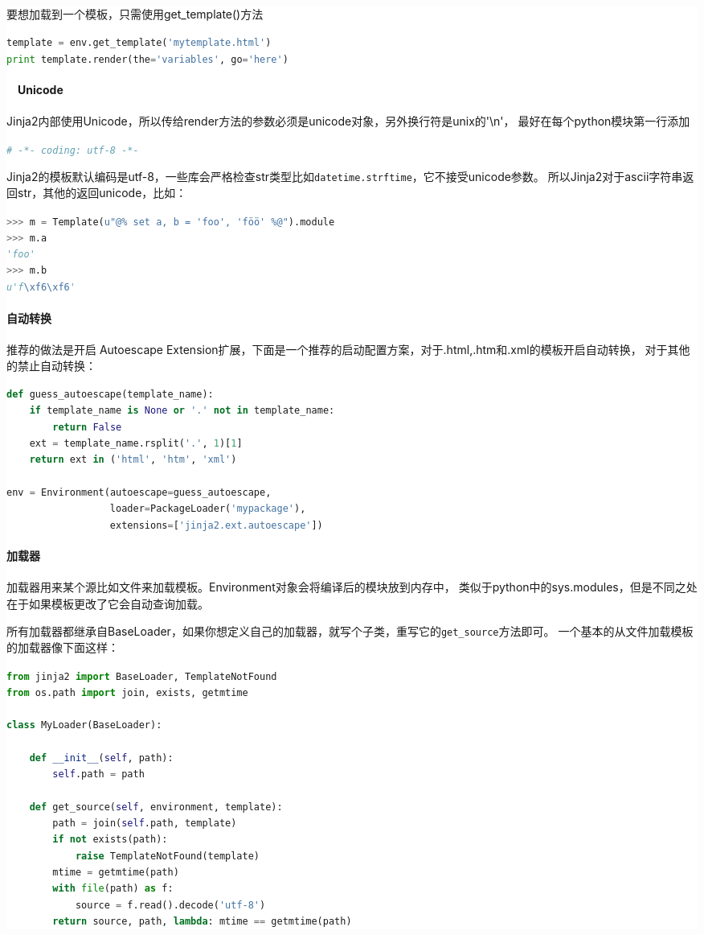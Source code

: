 要想加载到一个模板，只需使用get_template()方法

```python
template = env.get_template('mytemplate.html')
print template.render(the='variables', go='here')
```

#### 　Unicode

Jinja2内部使用Unicode，所以传给render方法的参数必须是unicode对象，另外换行符是unix的'\n'， 最好在每个python模块第一行添加

```python
# -*- coding: utf-8 -*-
```

Jinja2的模板默认编码是utf-8，一些库会严格检查str类型比如`datetime.strftime`，它不接受unicode参数。 所以Jinja2对于ascii字符串返回str，其他的返回unicode，比如：

```python
>>> m = Template(u"@% set a, b = 'foo', 'föö' %@").module
>>> m.a
'foo'
>>> m.b
u'f\xf6\xf6'
```

#### 自动转换

推荐的做法是开启 Autoescape Extension扩展，下面是一个推荐的启动配置方案，对于.html,.htm和.xml的模板开启自动转换， 对于其他的禁止自动转换：

```python
def guess_autoescape(template_name):
    if template_name is None or '.' not in template_name:
        return False
    ext = template_name.rsplit('.', 1)[1]
    return ext in ('html', 'htm', 'xml')

env = Environment(autoescape=guess_autoescape,
                  loader=PackageLoader('mypackage'),
                  extensions=['jinja2.ext.autoescape'])
```

#### 加载器

加载器用来某个源比如文件来加载模板。Environment对象会将编译后的模块放到内存中， 类似于python中的sys.modules，但是不同之处在于如果模板更改了它会自动查询加载。

所有加载器都继承自BaseLoader，如果你想定义自己的加载器，就写个子类，重写它的`get_source`方法即可。 一个基本的从文件加载模板的加载器像下面这样：

```python
from jinja2 import BaseLoader, TemplateNotFound
from os.path import join, exists, getmtime

class MyLoader(BaseLoader):

    def __init__(self, path):
        self.path = path

    def get_source(self, environment, template):
        path = join(self.path, template)
        if not exists(path):
            raise TemplateNotFound(template)
        mtime = getmtime(path)
        with file(path) as f:
            source = f.read().decode('utf-8')
        return source, path, lambda: mtime == getmtime(path)
```
